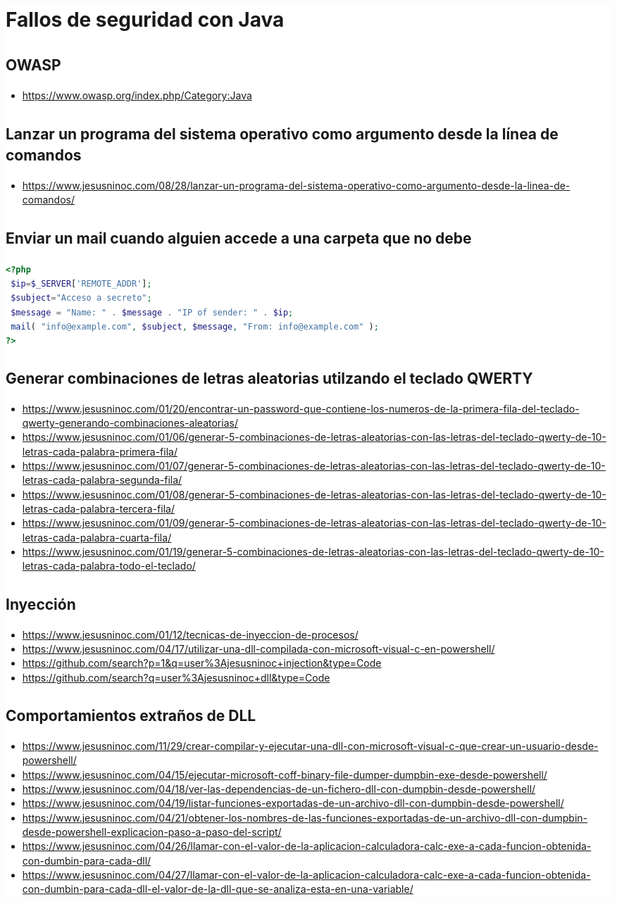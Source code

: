 # Fallos de seguridad con Java

## OWASP
* https://www.owasp.org/index.php/Category:Java

## Lanzar un programa del sistema operativo como argumento desde la línea de comandos
* https://www.jesusninoc.com/08/28/lanzar-un-programa-del-sistema-operativo-como-argumento-desde-la-linea-de-comandos/

## Enviar un mail cuando alguien accede a una carpeta que no debe
```PHP
<?php
 $ip=$_SERVER['REMOTE_ADDR'];
 $subject="Acceso a secreto";
 $message = "Name: " . $message . "IP of sender: " . $ip;
 mail( "info@example.com", $subject, $message, "From: info@example.com" );
?>
```

## Generar combinaciones de letras aleatorias utilzando el teclado QWERTY
* https://www.jesusninoc.com/01/20/encontrar-un-password-que-contiene-los-numeros-de-la-primera-fila-del-teclado-qwerty-generando-combinaciones-aleatorias/
* https://www.jesusninoc.com/01/06/generar-5-combinaciones-de-letras-aleatorias-con-las-letras-del-teclado-qwerty-de-10-letras-cada-palabra-primera-fila/
* https://www.jesusninoc.com/01/07/generar-5-combinaciones-de-letras-aleatorias-con-las-letras-del-teclado-qwerty-de-10-letras-cada-palabra-segunda-fila/
* https://www.jesusninoc.com/01/08/generar-5-combinaciones-de-letras-aleatorias-con-las-letras-del-teclado-qwerty-de-10-letras-cada-palabra-tercera-fila/
* https://www.jesusninoc.com/01/09/generar-5-combinaciones-de-letras-aleatorias-con-las-letras-del-teclado-qwerty-de-10-letras-cada-palabra-cuarta-fila/
* https://www.jesusninoc.com/01/19/generar-5-combinaciones-de-letras-aleatorias-con-las-letras-del-teclado-qwerty-de-10-letras-cada-palabra-todo-el-teclado/

## Inyección
* https://www.jesusninoc.com/01/12/tecnicas-de-inyeccion-de-procesos/
* https://www.jesusninoc.com/04/17/utilizar-una-dll-compilada-con-microsoft-visual-c-en-powershell/
* https://github.com/search?p=1&q=user%3Ajesusninoc+injection&type=Code
* https://github.com/search?q=user%3Ajesusninoc+dll&type=Code

## Comportamientos extraños de DLL
* https://www.jesusninoc.com/11/29/crear-compilar-y-ejecutar-una-dll-con-microsoft-visual-c-que-crear-un-usuario-desde-powershell/
* https://www.jesusninoc.com/04/15/ejecutar-microsoft-coff-binary-file-dumper-dumpbin-exe-desde-powershell/
* https://www.jesusninoc.com/04/18/ver-las-dependencias-de-un-fichero-dll-con-dumpbin-desde-powershell/
* https://www.jesusninoc.com/04/19/listar-funciones-exportadas-de-un-archivo-dll-con-dumpbin-desde-powershell/
* https://www.jesusninoc.com/04/21/obtener-los-nombres-de-las-funciones-exportadas-de-un-archivo-dll-con-dumpbin-desde-powershell-explicacion-paso-a-paso-del-script/
* https://www.jesusninoc.com/04/26/llamar-con-el-valor-de-la-aplicacion-calculadora-calc-exe-a-cada-funcion-obtenida-con-dumbin-para-cada-dll/
* https://www.jesusninoc.com/04/27/llamar-con-el-valor-de-la-aplicacion-calculadora-calc-exe-a-cada-funcion-obtenida-con-dumbin-para-cada-dll-el-valor-de-la-dll-que-se-analiza-esta-en-una-variable/
